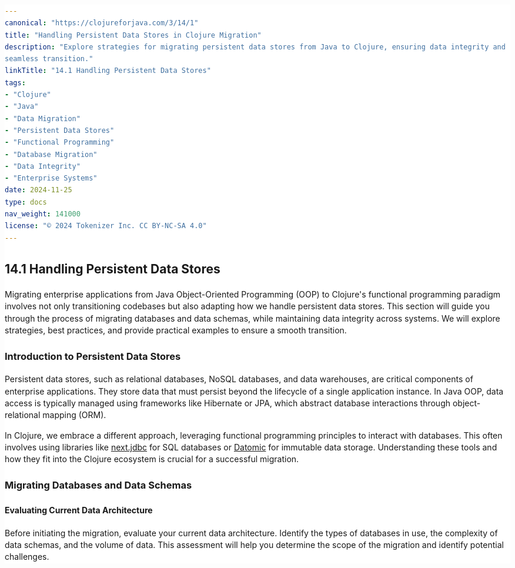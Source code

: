 ```yaml
---
canonical: "https://clojureforjava.com/3/14/1"
title: "Handling Persistent Data Stores in Clojure Migration"
description: "Explore strategies for migrating persistent data stores from Java to Clojure, ensuring data integrity and seamless transition."
linkTitle: "14.1 Handling Persistent Data Stores"
tags:
- "Clojure"
- "Java"
- "Data Migration"
- "Persistent Data Stores"
- "Functional Programming"
- "Database Migration"
- "Data Integrity"
- "Enterprise Systems"
date: 2024-11-25
type: docs
nav_weight: 141000
license: "© 2024 Tokenizer Inc. CC BY-NC-SA 4.0"
---
```


## 14.1 Handling Persistent Data Stores

Migrating enterprise applications from Java Object-Oriented Programming (OOP) to Clojure's functional programming paradigm involves not only transitioning codebases but also adapting how we handle persistent data stores. This section will guide you through the process of migrating databases and data schemas, while maintaining data integrity across systems. We will explore strategies, best practices, and provide practical examples to ensure a smooth transition.

### Introduction to Persistent Data Stores

Persistent data stores, such as relational databases, NoSQL databases, and data warehouses, are critical components of enterprise applications. They store data that must persist beyond the lifecycle of a single application instance. In Java OOP, data access is typically managed using frameworks like Hibernate or JPA, which abstract database interactions through object-relational mapping (ORM).

In Clojure, we embrace a different approach, leveraging functional programming principles to interact with databases. This often involves using libraries like [next.jdbc](https://github.com/seancorfield/next-jdbc) for SQL databases or [Datomic](https://www.datomic.com/) for immutable data storage. Understanding these tools and how they fit into the Clojure ecosystem is crucial for a successful migration.

### Migrating Databases and Data Schemas

#### Evaluating Current Data Architecture

Before initiating the migration, evaluate your current data architecture. Identify the types of databases in use, the complexity of data schemas, and the volume of data. This assessment will help you determine the scope of the migration and identify potential challenges.
